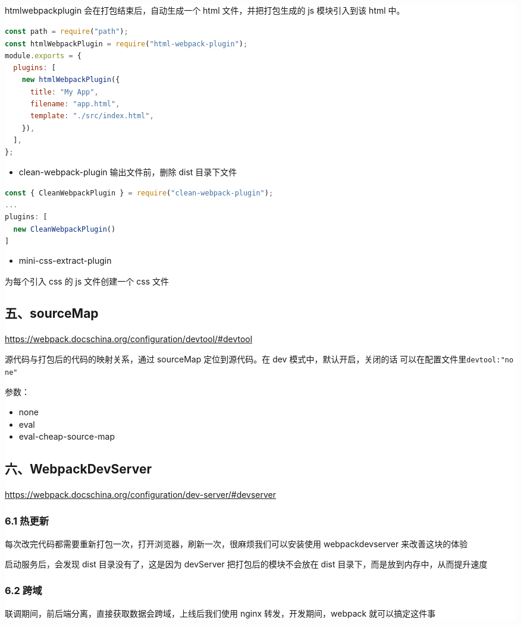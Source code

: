 htmlwebpackplugin 会在打包结束后，自动生成⼀个 html 文件，并把打包生成的 js 模块引入到该 html 中。

```js
const path = require("path");
const htmlWebpackPlugin = require("html-webpack-plugin");
module.exports = {
  plugins: [
    new htmlWebpackPlugin({
      title: "My App",
      filename: "app.html",
      template: "./src/index.html",
    }),
  ],
};
```

- clean-webpack-plugin
  输出文件前，删除 dist 目录下文件

```js
const { CleanWebpackPlugin } = require("clean-webpack-plugin");
...
plugins: [
  new CleanWebpackPlugin()
]
```

- mini-css-extract-plugin

为每个引入 css 的 js 文件创建一个 css 文件

## 五、sourceMap

https://webpack.docschina.org/configuration/devtool/#devtool

源代码与打包后的代码的映射关系，通过 sourceMap 定位到源代码。在 dev 模式中，默认开启，关闭的话 可以在配置文件里`devtool:"none"`

参数：

- none
- eval
- eval-cheap-source-map

## 六、WebpackDevServer

https://webpack.docschina.org/configuration/dev-server/#devserver

### 6.1 热更新

每次改完代码都需要重新打包一次，打开浏览器，刷新一次，很麻烦我们可以安装使用 webpackdevserver 来改善这块的体验

启动服务后，会发现 dist 目录没有了，这是因为 devServer 把打包后的模块不会放在 dist 目录下，而是放到内存中，从而提升速度

### 6.2 跨域

联调期间，前后端分离，直接获取数据会跨域，上线后我们使用 nginx 转发，开发期间，webpack 就可以搞定这件事
